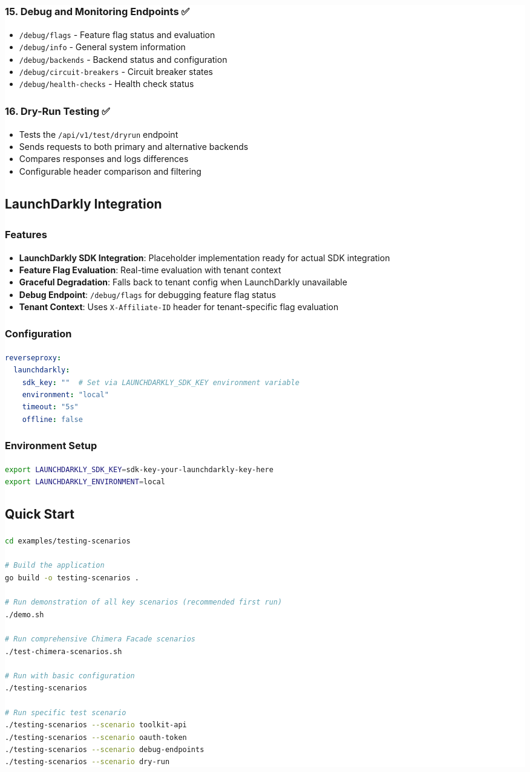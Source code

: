 ### 15. Debug and Monitoring Endpoints ✅
- `/debug/flags` - Feature flag status and evaluation
- `/debug/info` - General system information
- `/debug/backends` - Backend status and configuration
- `/debug/circuit-breakers` - Circuit breaker states
- `/debug/health-checks` - Health check status

### 16. Dry-Run Testing ✅
- Tests the `/api/v1/test/dryrun` endpoint
- Sends requests to both primary and alternative backends
- Compares responses and logs differences
- Configurable header comparison and filtering

## LaunchDarkly Integration

### Features
- **LaunchDarkly SDK Integration**: Placeholder implementation ready for actual SDK integration
- **Feature Flag Evaluation**: Real-time evaluation with tenant context
- **Graceful Degradation**: Falls back to tenant config when LaunchDarkly unavailable
- **Debug Endpoint**: `/debug/flags` for debugging feature flag status
- **Tenant Context**: Uses `X-Affiliate-ID` header for tenant-specific flag evaluation

### Configuration
```yaml
reverseproxy:
  launchdarkly:
    sdk_key: ""  # Set via LAUNCHDARKLY_SDK_KEY environment variable
    environment: "local"
    timeout: "5s"
    offline: false
```

### Environment Setup
```bash
export LAUNCHDARKLY_SDK_KEY=sdk-key-your-launchdarkly-key-here
export LAUNCHDARKLY_ENVIRONMENT=local
```

## Quick Start

```bash
cd examples/testing-scenarios

# Build the application
go build -o testing-scenarios .

# Run demonstration of all key scenarios (recommended first run)
./demo.sh

# Run comprehensive Chimera Facade scenarios
./test-chimera-scenarios.sh

# Run with basic configuration
./testing-scenarios

# Run specific test scenario
./testing-scenarios --scenario toolkit-api
./testing-scenarios --scenario oauth-token
./testing-scenarios --scenario debug-endpoints
./testing-scenarios --scenario dry-run
```
